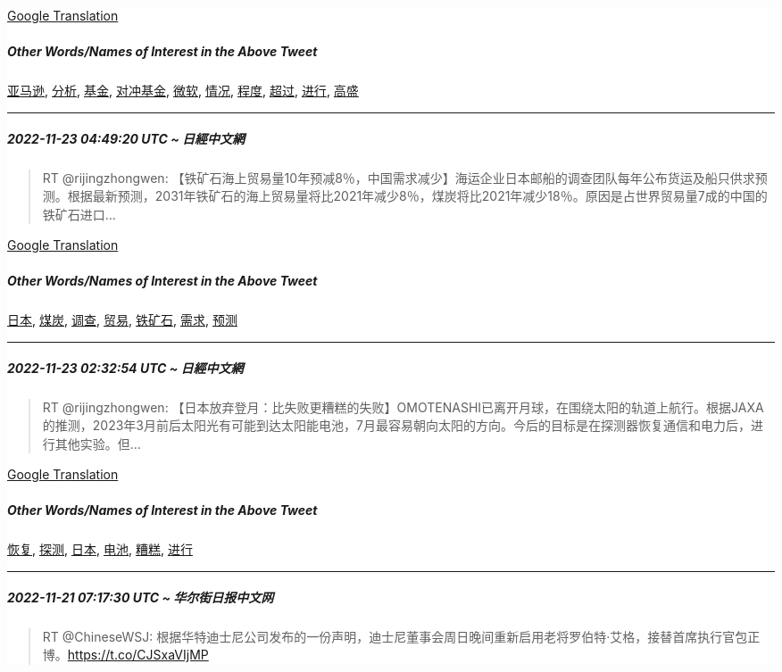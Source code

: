 [Google Translation](https://translate.google.com/?hi=en&tab=TT&sl=zh-CN&tl=en&op=translate&text=RT+%40ChineseWSJ%3A+%E6%A0%B9%E6%8D%AE%E9%AB%98%E7%9B%9B%E7%9A%84%E4%B8%80%E9%A1%B9%E5%88%86%E6%9E%90%EF%BC%8C%E5%BE%AE%E8%BD%AF%E7%8E%B0%E5%9C%A8%E6%98%AF%E5%AF%B9%E5%86%B2%E5%9F%BA%E9%87%91%E6%9C%80%E9%9D%92%E7%9D%90%E7%9A%84%E8%82%A1%E7%A5%A8%EF%BC%8C%E5%8F%97%E5%AE%A0%E7%A8%8B%E5%BA%A6%E8%B6%85%E8%BF%87%E4%BA%86%E4%BA%9A%E9%A9%AC%E9%80%8A%E5%85%AC%E5%8F%B8%E3%80%82%E9%AB%98%E7%9B%9B%E5%AF%B9786%E5%AE%B6%E5%AF%B9%E5%86%B2%E5%9F%BA%E9%87%91%E7%9A%84%E6%8C%81%E4%BB%93%E6%83%85%E5%86%B5%E8%BF%9B%E8%A1%8C%E4%BA%86%E5%88%86%E6%9E%90%EF%BC%8C%E5%8F%91%E7%8E%B0%E6%9C%8982%E5%AE%B6%E5%9F%BA%E9%87%91%E5%B0%86%E5%BE%AE%E8%BD%AF%E8%82%A1%E7%A5%A8%E5%88%97%E5%85%A5%E5%85%B6%E5%89%8D%E5%8D%81%E5%A4%A7%E9%87%8D%E4%BB%93%E8%82%A1%E3%80%82https%3A%2F%2Ft.co%2FY4P7spEwsz)
##### Other Words/Names of Interest in the Above Tweet
[亚马逊](亚马逊.md), [分析](分析.md), [基金](基金.md), [对冲基金](对冲基金.md), [微软](微软.md), [情况](情况.md), [程度](程度.md), [超过](超过.md), [进行](进行.md), [高盛](高盛.md)
___
##### 2022-11-23 04:49:20 UTC ~ 日經中文網
> RT @rijingzhongwen: 【铁矿石海上贸易量10年预减8％，中国需求减少】海运企业日本邮船的调查团队每年公布货运及船只供求预测。根据最新预测，2031年铁矿石的海上贸易量将比2021年减少8％，煤炭将比2021年减少18％。原因是占世界贸易量7成的中国的铁矿石进口…

[Google Translation](https://translate.google.com/?hi=en&tab=TT&sl=zh-CN&tl=en&op=translate&text=RT+%40rijingzhongwen%3A+%E3%80%90%E9%93%81%E7%9F%BF%E7%9F%B3%E6%B5%B7%E4%B8%8A%E8%B4%B8%E6%98%93%E9%87%8F10%E5%B9%B4%E9%A2%84%E5%87%8F8%EF%BC%85%EF%BC%8C%E4%B8%AD%E5%9B%BD%E9%9C%80%E6%B1%82%E5%87%8F%E5%B0%91%E3%80%91%E6%B5%B7%E8%BF%90%E4%BC%81%E4%B8%9A%E6%97%A5%E6%9C%AC%E9%82%AE%E8%88%B9%E7%9A%84%E8%B0%83%E6%9F%A5%E5%9B%A2%E9%98%9F%E6%AF%8F%E5%B9%B4%E5%85%AC%E5%B8%83%E8%B4%A7%E8%BF%90%E5%8F%8A%E8%88%B9%E5%8F%AA%E4%BE%9B%E6%B1%82%E9%A2%84%E6%B5%8B%E3%80%82%E6%A0%B9%E6%8D%AE%E6%9C%80%E6%96%B0%E9%A2%84%E6%B5%8B%EF%BC%8C2031%E5%B9%B4%E9%93%81%E7%9F%BF%E7%9F%B3%E7%9A%84%E6%B5%B7%E4%B8%8A%E8%B4%B8%E6%98%93%E9%87%8F%E5%B0%86%E6%AF%942021%E5%B9%B4%E5%87%8F%E5%B0%918%EF%BC%85%EF%BC%8C%E7%85%A4%E7%82%AD%E5%B0%86%E6%AF%942021%E5%B9%B4%E5%87%8F%E5%B0%9118%EF%BC%85%E3%80%82%E5%8E%9F%E5%9B%A0%E6%98%AF%E5%8D%A0%E4%B8%96%E7%95%8C%E8%B4%B8%E6%98%93%E9%87%8F7%E6%88%90%E7%9A%84%E4%B8%AD%E5%9B%BD%E7%9A%84%E9%93%81%E7%9F%BF%E7%9F%B3%E8%BF%9B%E5%8F%A3%E2%80%A6)
##### Other Words/Names of Interest in the Above Tweet
[日本](日本.md), [煤炭](煤炭.md), [调查](调查.md), [贸易](贸易.md), [铁矿石](铁矿石.md), [需求](需求.md), [预测](预测.md)
___
##### 2022-11-23 02:32:54 UTC ~ 日經中文網
> RT @rijingzhongwen: 【日本放弃登月：比失败更糟糕的失败】OMOTENASHI已离开月球，在围绕太阳的轨道上航行。根据JAXA的推测，2023年3月前后太阳光有可能到达太阳能电池，7月最容易朝向太阳的方向。今后的目标是在探测器恢复通信和电力后，进行其他实验。但…

[Google Translation](https://translate.google.com/?hi=en&tab=TT&sl=zh-CN&tl=en&op=translate&text=RT+%40rijingzhongwen%3A+%E3%80%90%E6%97%A5%E6%9C%AC%E6%94%BE%E5%BC%83%E7%99%BB%E6%9C%88%EF%BC%9A%E6%AF%94%E5%A4%B1%E8%B4%A5%E6%9B%B4%E7%B3%9F%E7%B3%95%E7%9A%84%E5%A4%B1%E8%B4%A5%E3%80%91OMOTENASHI%E5%B7%B2%E7%A6%BB%E5%BC%80%E6%9C%88%E7%90%83%EF%BC%8C%E5%9C%A8%E5%9B%B4%E7%BB%95%E5%A4%AA%E9%98%B3%E7%9A%84%E8%BD%A8%E9%81%93%E4%B8%8A%E8%88%AA%E8%A1%8C%E3%80%82%E6%A0%B9%E6%8D%AEJAXA%E7%9A%84%E6%8E%A8%E6%B5%8B%EF%BC%8C2023%E5%B9%B43%E6%9C%88%E5%89%8D%E5%90%8E%E5%A4%AA%E9%98%B3%E5%85%89%E6%9C%89%E5%8F%AF%E8%83%BD%E5%88%B0%E8%BE%BE%E5%A4%AA%E9%98%B3%E8%83%BD%E7%94%B5%E6%B1%A0%EF%BC%8C7%E6%9C%88%E6%9C%80%E5%AE%B9%E6%98%93%E6%9C%9D%E5%90%91%E5%A4%AA%E9%98%B3%E7%9A%84%E6%96%B9%E5%90%91%E3%80%82%E4%BB%8A%E5%90%8E%E7%9A%84%E7%9B%AE%E6%A0%87%E6%98%AF%E5%9C%A8%E6%8E%A2%E6%B5%8B%E5%99%A8%E6%81%A2%E5%A4%8D%E9%80%9A%E4%BF%A1%E5%92%8C%E7%94%B5%E5%8A%9B%E5%90%8E%EF%BC%8C%E8%BF%9B%E8%A1%8C%E5%85%B6%E4%BB%96%E5%AE%9E%E9%AA%8C%E3%80%82%E4%BD%86%E2%80%A6)
##### Other Words/Names of Interest in the Above Tweet
[恢复](恢复.md), [探测](探测.md), [日本](日本.md), [电池](电池.md), [糟糕](糟糕.md), [进行](进行.md)
___
##### 2022-11-21 07:17:30 UTC ~ 华尔街日报中文网
> RT @ChineseWSJ: 根据华特迪士尼公司发布的一份声明，迪士尼董事会周日晚间重新启用老将罗伯特‧艾格，接替首席执行官包正博。https://t.co/CJSxaVIjMP
